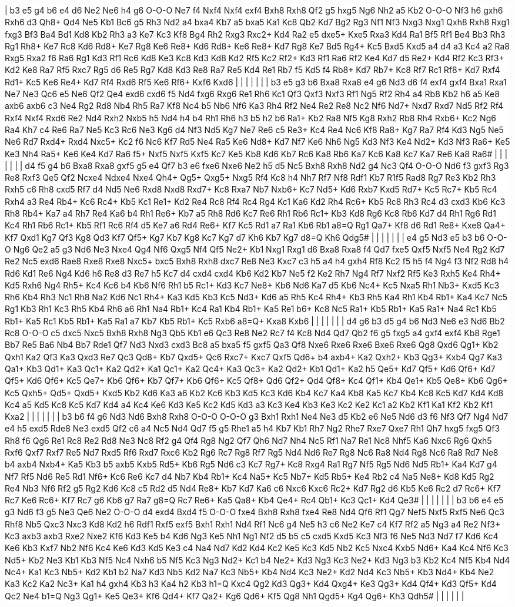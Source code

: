 | b3 e5 g4 b6 e4 d6 Ne2 Ne6 h4 g6 O-O-O Ne7 f4 Nxf4 Nxf4 exf4 Bxh8 Rxh8 Qf2 g5 hxg5 Ng6 Nh2 a5 Kb2 O-O-O Nf3 h6 gxh6 Rxh6 d3 Qh8+ Qd4 Ne5 Kb1 Bc6 g5 Rh3 Nd2 a4 bxa4 Kb7 a5 bxa5 Ka1 Kc8 Qb2 Kd7 Bg2 Rg3 Nf1 Nf3 Nxg3 Nxg1 Qxh8 Rxh8 Rxg1 fxg3 Bf3 Ba4 Bd1 Kd8 Kb2 Rh3 a3 Ke7 Kc3 Kf8 Bg4 Rh2 Rxg3 Rxc2+ Kd4 Ra2 e5 dxe5+ Kxe5 Rxa3 Kd4 Ra1 Bf5 Rf1 Be4 Bb3 Rh3 Rg1 Rh8+ Ke7 Rc8 Kd6 Rd8+ Ke7 Rg8 Ke6 Re8+ Kd6 Rd8+ Ke6 Re8+ Kd7 Rg8 Ke7 Bd5 Rg4+ Kc5 Bxd5 Kxd5 a4 d4 a3 Kc4 a2 Ra8 Rxg5 Rxa2 f6 Ra6 Rg1 Kd3 Rf1 Rc6 Kd8 Ke3 Kc8 Kd3 Kd8 Kd2 Rf5 Kc2 Rf2+ Kd3 Rf1 Ra6 Rf2 Ke4 Kd7 d5 Re2+ Kd4 Rf2 Kc3 Rf3+ Kd2 Ke8 Ra7 Rf5 Rxc7 Rg5 d6 Re5 Rg7 Kd8 Kd3 Re8 Ra7 Re5 Kd4 Re1 Rb7 f5 Kd5 f4 Rb8+ Kd7 Rb7+ Kc8 Rf7 Rc1 Rf8+ Kd7 Rxf4 Rd1+ Kc5 Ke6 Re4+ Kd7 Rf4 Rxd6 Rf5 Ke6 Rf6+ Kxf6 Kxd6 |  |  |  |  |  |
| b3 e5 g3 b6 Bxa8 Rxa8 e4 g6 Nd3 d6 f4 exf4 gxf4 Bxa1 Rxa1 Ne7 Ne3 Qc6 e5 Ne6 Qf2 Qe4 exd6 cxd6 f5 Nd4 fxg6 Rxg6 Re1 Rh6 Kc1 Qf3 Qxf3 Nxf3 Rf1 Ng5 Rf2 Rh4 a4 Rb8 Kb2 h6 a5 Ke8 axb6 axb6 c3 Ne4 Rg2 Rd8 Nb4 Rh5 Ra7 Kf8 Nc4 b5 Nb6 Nf6 Ka3 Rh4 Rf2 Ne4 Re2 Re8 Nc2 Nf6 Nd7+ Nxd7 Rxd7 Nd5 Rf2 Rf4 Rxf4 Nxf4 Rxd6 Re2 Nd4 Rxh2 Nxb5 h5 Nd4 h4 b4 Rh1 Rh6 h3 b5 h2 b6 Ra1+ Kb2 Ra8 Nf5 Kg8 Rxh2 Rb8 Rh4 Rxb6+ Kc2 Ng6 Ra4 Kh7 c4 Re6 Ra7 Ne5 Kc3 Rc6 Ne3 Kg6 d4 Nf3 Nd5 Kg7 Ne7 Re6 c5 Re3+ Kc4 Re4 Nc6 Kf8 Ra8+ Kg7 Ra7 Rf4 Kd3 Ng5 Ne5 Ne6 Rd7 Rxd4+ Rxd4 Nxc5+ Kc2 f6 Nc6 Kf7 Rd5 Ne4 Ra5 Ke6 Nd8+ Kd7 Nf7 Ke6 Nh6 Ng5 Kd3 Nf3 Ke4 Nd2+ Kd3 Nf3 Ra6+ Ke5 Ke3 Nh4 Ra5+ Ke6 Ke4 Kd7 Ra6 f5+ Nxf5 Nxf5 Kxf5 Kc7 Ke5 Kb8 Kd6 Kb7 Rc6 Ka8 Rb6 Ka7 Kc6 Ka8 Kc7 Ka7 Re6 Ka8 Ra6# |  |  |  |  |  |
| d4 f5 g4 b6 Bxa8 Rxa8 gxf5 g5 e4 Qf7 b3 e6 fxe6 Nxe6 Ne2 h5 d5 Nc5 Bxh8 Rxh8 Nd2 g4 Nc3 Qf4 O-O-O Nd6 f3 gxf3 Rg3 Re8 Rxf3 Qe5 Qf2 Ncxe4 Ndxe4 Nxe4 Qh4+ Qg5+ Qxg5+ Nxg5 Rf4 Kc8 h4 Nh7 Rf7 Nf8 Rdf1 Kb7 R1f5 Rad8 Rg7 Re3 Kb2 Rh3 Rxh5 c6 Rh8 cxd5 Rf7 d4 Nd5 Ne6 Rxd8 Nxd8 Rxd7+ Kc8 Rxa7 Nb7 Nxb6+ Kc7 Nd5+ Kd6 Rxb7 Kxd5 Rd7+ Kc5 Rc7+ Kb5 Rc4 Rxh4 a3 Re4 Rb4+ Kc6 Rc4+ Kb5 Kc1 Re1+ Kd2 Re4 Rc8 Rf4 Rc4 Rg4 Kc1 Ka6 Kd2 Rh4 Rc6+ Kb5 Rc8 Rh3 Rc4 d3 cxd3 Kb6 Kc3 Rh8 Rb4+ Ka7 a4 Rh7 Re4 Ka6 b4 Rh1 Re6+ Kb7 a5 Rh8 Rd6 Kc7 Re6 Rh1 Rb6 Rc1+ Kb3 Kd8 Rg6 Kc8 Rb6 Kd7 d4 Rh1 Rg6 Rd1 Kc4 Rh1 Rb6 Rc1+ Kb5 Rf1 Rc6 Rf4 d5 Ke7 a6 Rd4 Re6+ Kf7 Kc5 Rd1 a7 Ra1 Kb6 Rb1 a8=Q Rg1 Qa7+ Kf8 d6 Rd1 Re8+ Kxe8 Qa4+ Kf7 Qxd1 Kg7 Qf3 Kg8 Qd3 Kf7 Qf5+ Kg7 Kb7 Kg8 Kc7 Kg7 d7 Kh6 Kb7 Kg7 d8=Q Kh6 Qdg5# |  |  |  |  |  |
| e4 g5 Nd3 e5 b3 b6 O-O-O Ng6 Qe2 a5 g3 Nd6 Ne3 Nxe4 Qg4 Nf6 Qxg5 Nf4 Qf5 Ne2+ Kb1 Nxg1 Rxg1 d6 Bxa8 Rxa8 f4 Qd7 fxe5 Qxf5 Nxf5 Ne4 Rg2 Kd7 Re2 Nc5 exd6 Rae8 Rxe8 Rxe8 Nxc5+ bxc5 Bxh8 Rxh8 dxc7 Re8 Ne3 Kxc7 c3 h5 a4 h4 gxh4 Rf8 Kc2 f5 h5 f4 Ng4 f3 Nf2 Rd8 h4 Rd6 Kd1 Re6 Ng4 Kd6 h6 Re8 d3 Re7 h5 Kc7 d4 cxd4 cxd4 Kb6 Kd2 Kb7 Ne5 f2 Ke2 Rh7 Ng4 Rf7 Nxf2 Rf5 Ke3 Rxh5 Ke4 Rh4+ Kd5 Rxh6 Ng4 Rh5+ Kc4 Kc6 b4 Kb6 Nf6 Rh1 b5 Rc1+ Kd3 Kc7 Ne8+ Kb6 Nd6 Ka7 d5 Kb6 Nc4+ Kc5 Nxa5 Rh1 Nb3+ Kxd5 Kc3 Rh6 Kb4 Rh3 Nc1 Rh8 Na2 Kd6 Nc1 Rh4+ Ka3 Kd5 Kb3 Kc5 Nd3+ Kd6 a5 Rh5 Kc4 Rh4+ Kb3 Rh5 Ka4 Rh1 Kb4 Rb1+ Ka4 Kc7 Nc5 Rg1 Kb3 Rh1 Kc3 Rh5 Kb4 Rh6 a6 Rh1 Na4 Rb1+ Kc4 Ra1 Kb4 Rb1+ Ka5 Re1 b6+ Kc8 Nc5 Ra1+ Kb5 Rb1+ Ka5 Ra1+ Na4 Rc1 Kb5 Rb1+ Ka5 Rc1 Kb5 Rb1+ Ka5 Ra1 a7 Kb7 Kb5 Rb1+ Kc5 Rxb6 a8=Q+ Kxa8 Kxb6 |  |  |  |  |  |
| d4 g6 b3 d5 g4 b6 Nd3 Ne6 e3 Nd6 Bb2 Rc8 O-O-O c5 dxc5 Nxc5 Bxh8 Rxh8 Ng3 Qb5 Kb1 e6 Qc3 Re8 Ne2 Rc7 f4 Kc8 Nd4 Qd7 Qb2 f6 g5 fxg5 a4 gxf4 exf4 Kb8 Rge1 Bb7 Re5 Ba6 Nb4 Bb7 Rde1 Qf7 Nd3 Nxd3 cxd3 Bc8 a5 bxa5 f5 gxf5 Qa3 Qf8 Nxe6 Rxe6 Rxe6 Bxe6 Rxe6 Qg8 Qxd6 Qg1+ Kb2 Qxh1 Ka2 Qf3 Ka3 Qxd3 Re7 Qc3 Qd8+ Kb7 Qxd5+ Qc6 Rxc7+ Kxc7 Qxf5 Qd6+ b4 axb4+ Ka2 Qxh2+ Kb3 Qg3+ Kxb4 Qg7 Ka3 Qa1+ Kb3 Qd1+ Ka3 Qc1+ Ka2 Qd2+ Ka1 Qc1+ Ka2 Qc4+ Ka3 Qc3+ Ka2 Qd2+ Kb1 Qd1+ Ka2 h5 Qe5+ Kd7 Qf5+ Kd6 Qf6+ Kd7 Qf5+ Kd6 Qf6+ Kc5 Qe7+ Kb6 Qf6+ Kb7 Qf7+ Kb6 Qf6+ Kc5 Qf8+ Qd6 Qf2+ Qd4 Qf8+ Kc4 Qf1+ Kb4 Qe1+ Kb5 Qe8+ Kb6 Qg6+ Kc5 Qxh5+ Qd5+ Qxd5+ Kxd5 Kb2 Kd6 Ka3 a6 Kb2 Kc6 Kb3 Kd5 Kc3 Kd6 Kb4 Kc7 Ka4 Kb8 Ka5 Kc7 Kb4 Kc8 Kc5 Kd7 Kd4 Kd8 Kc4 a5 Kd5 Kc8 Kc5 Kd7 Kd4 a4 Kc4 Ke6 Kd3 Ke5 Kc2 Kd5 Kd3 a3 Kc3 Ke4 Kb3 Ke3 Kc2 Ke2 Kc1 a2 Kb2 Kf1 Ka1 Kf2 Kb2 Kf1 Kxa2 |  |  |  |  |  |
| b3 b6 f4 g6 Nd3 Nd6 Bxh8 Rxh8 O-O-O O-O-O g3 Bxh1 Rxh1 Ne4 Ne3 d5 Kb2 e6 Ne5 Nd6 d3 f6 Nf3 Qf7 Ng4 Nd7 e4 h5 exd5 Rde8 Ne3 exd5 Qf2 c6 a4 Nc5 Nd4 Qd7 f5 g5 Rhe1 a5 h4 Kb7 Kb1 Rh7 Ng2 Rhe7 Rxe7 Qxe7 Rh1 Qh7 hxg5 fxg5 Qf3 Rh8 f6 Qg6 Re1 Rc8 Re2 Rd8 Ne3 Nc8 Rf2 g4 Qf4 Rg8 Ng2 Qf7 Qh6 Nd7 Nh4 Nc5 Rf1 Na7 Re1 Nc8 Nhf5 Ka6 Nxc6 Rg6 Qxh5 Rxf6 Qxf7 Rxf7 Re5 Nd7 Rxd5 Rf6 Rxd7 Rxc6 Kb2 Rg6 Rc7 Rg8 Rf7 Rg5 Nd4 Nd6 Re7 Rg8 Nc6 Ra8 Nd4 Rg8 Nc6 Ra8 Rd7 Ne8 b4 axb4 Nxb4+ Ka5 Kb3 b5 axb5 Kxb5 Rd5+ Kb6 Rg5 Nd6 c3 Kc7 Rg7+ Kc8 Rxg4 Ra1 Rg7 Nf5 Rg5 Nd6 Nd5 Rb1+ Ka4 Kd7 g4 Nf7 Rf5 Nd6 Re5 Rd1 Nf6+ Kc6 Re6 Kc7 d4 Nb7 Kb4 Rb1+ Kc4 Na5+ Kc5 Nb7+ Kd5 Rb5+ Ke4 Rb2 c4 Na5 Ne8+ Kd8 Kd5 Rg2 Re4 Nb3 Nf6 Rf2 g5 Rg2 Kd6 Kc8 c5 Rd2 d5 Nd4 Re8+ Kb7 Kd7 Ka6 c6 Nxc6 Kxc6 Rc2+ Kd7 Rg2 d6 Kb5 Ke6 Rc2 d7 Rc6+ Kf7 Rc7 Ke6 Rc6+ Kf7 Rc7 g6 Kb6 g7 Ra7 g8=Q Rc7 Re6+ Ka5 Qa8+ Kb4 Qe4+ Rc4 Qb1+ Kc3 Qc1+ Kd4 Qe3# |  |  |  |  |  |
| b3 b6 e4 e5 g3 Nd6 f3 g5 Ne3 Qe6 Ne2 O-O-O d4 exd4 Bxd4 f5 O-O-O fxe4 Bxh8 Rxh8 fxe4 Re8 Nd4 Qf6 Rf1 Qg7 Nef5 Nxf5 Rxf5 Ne6 Qc3 Rhf8 Nb5 Qxc3 Nxc3 Kd8 Kd2 h6 Rdf1 Rxf5 exf5 Bxh1 Rxh1 Nd4 Rf1 Nc6 g4 Ne5 h3 c6 Ne2 Ke7 c4 Kf7 Rf2 a5 Ng3 a4 Re2 Nf3+ Kc3 axb3 axb3 Rxe2 Nxe2 Kf6 Kd3 Ke5 b4 Kd6 Ng3 Ke5 Nh1 Ng1 Nf2 d5 b5 c5 cxd5 Kxd5 Kc3 Nf3 f6 Ne5 Nd3 Nd7 f7 Kd6 Kc4 Ke6 Kb3 Kxf7 Nb2 Nf6 Kc4 Ke6 Kd3 Kd5 Ke3 c4 Na4 Nd7 Kd2 Kd4 Kc2 Ke5 Kc3 Kd5 Nb2 Kc5 Nxc4 Kxb5 Nd6+ Ka4 Kc4 Nf6 Kc3 Nd5+ Kb2 Ne3 Kb1 Kb3 Nf5 Nc4 Nxh6 b5 Nf5 Kc3 Ng3 Nd2+ Kc1 b4 Ne2+ Kd3 Ng3 Kc3 Ne2+ Kd3 Ng3 b3 Kb2 Kc4 Nf5 Kb4 Nd4 Nc4+ Ka1 Kc3 Nb5+ Kd2 Kb1 b2 Na7 Kd3 Nb5 Kd2 Na7 Kc3 Nb5+ Kb4 Nd4 Kc3 Ne2+ Kd2 Nd4 Kc3 Nb5+ Kb3 Nd4+ Kb4 Ne2 Ka3 Kc2 Ka2 Nc3+ Ka1 h4 gxh4 Kb3 h3 Ka4 h2 Kb3 h1=Q Kxc4 Qg2 Kd3 Qg3+ Kd4 Qxg4+ Ke3 Qg3+ Kd4 Qf4+ Kd3 Qf5+ Kd4 Qc2 Ne4 b1=Q Ng3 Qg1+ Ke5 Qe3+ Kf6 Qd4+ Kf7 Qa2+ Kg6 Qd6+ Kf5 Qg8 Nh1 Qgd5+ Kg4 Qg6+ Kh3 Qdh5# |  |  |  |  |  |